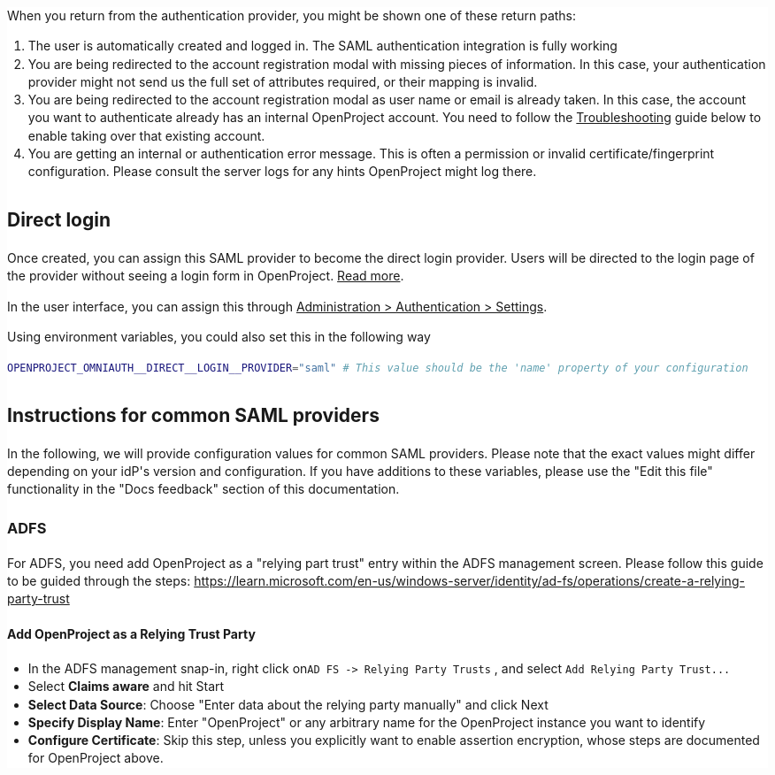 When you return from the authentication provider, you might be shown one of these return paths:

1. The user is automatically created and logged in. The SAML authentication integration is fully working
2. You are being redirected to the account registration modal with missing pieces of information. In this case, your authentication provider might not send us the full set of attributes required, or their mapping is invalid.
3. You are being redirected to the account registration modal as user name or email is already taken. In this case, the account you want to authenticate already has an internal OpenProject account. You need to follow the [Troubleshooting](#troubleshooting) guide below to enable taking over that existing account.
4. You are getting an internal or authentication error message. This is often a permission or invalid certificate/fingerprint configuration. Please consult the server logs for any hints OpenProject might log there.



## Direct login

Once created, you can assign this SAML provider to become the direct login provider. Users will be directed to the login page of the provider without seeing a login form in OpenProject. [Read more](../../../installation-and-operations/configuration/#omniauth-direct-login-provider).

In the user interface, you can assign this through [Administration > Authentication > Settings](../authentication-settings/).

Using environment variables, you could also set this in the following way

```bash
OPENPROJECT_OMNIAUTH__DIRECT__LOGIN__PROVIDER="saml" # This value should be the 'name' property of your configuration
```



## Instructions for common SAML providers

In the following, we will provide configuration values for common SAML providers. Please note that the exact values might differ depending on your idP's version and configuration. If you have additions to these variables, please use the "Edit this file" functionality in the "Docs feedback" section of this documentation.

### ADFS

For ADFS, you need add OpenProject as a "relying part trust" entry within the ADFS management screen. Please follow this guide to be guided through the steps: https://learn.microsoft.com/en-us/windows-server/identity/ad-fs/operations/create-a-relying-party-trust

#### Add OpenProject as a Relying Trust Party

- In the ADFS management snap-in, right click on`AD FS -> Relying Party Trusts` , and select `Add Relying Party Trust...`
- Select **Claims aware** and hit Start
- **Select Data Source**: Choose "Enter data about the relying party manually" and click Next
- **Specify Display Name**: Enter "OpenProject" or any arbitrary name for the OpenProject instance you want to identify
- **Configure Certificate**: Skip this step, unless you explicitly want to enable assertion encryption, whose steps are documented for OpenProject above.
